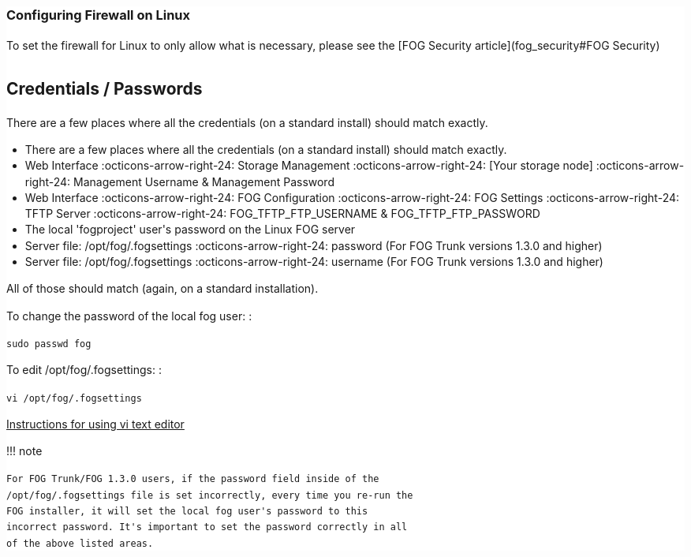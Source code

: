 ### Configuring Firewall on Linux

To set the firewall for Linux to only allow what is necessary, please
see the [FOG Security article](fog_security#FOG Security)

## Credentials / Passwords

There are a few places where all the credentials (on a standard install)
should match exactly.

-   There are a few places where all the credentials (on a standard
    install) should match exactly.
-   Web Interface :octicons-arrow-right-24: Storage Management :octicons-arrow-right-24: \[Your storage node\] :octicons-arrow-right-24:
    Management Username & Management Password
-   Web Interface :octicons-arrow-right-24: FOG Configuration :octicons-arrow-right-24: FOG Settings :octicons-arrow-right-24: TFTP Server
    :octicons-arrow-right-24: FOG_TFTP_FTP_USERNAME & FOG_TFTP_FTP_PASSWORD
-   The local 'fogproject' user's password on the Linux FOG server
-   Server file: /opt/fog/.fogsettings :octicons-arrow-right-24: password (For FOG Trunk
    versions 1.3.0 and higher)
-   Server file: /opt/fog/.fogsettings :octicons-arrow-right-24: username (For FOG Trunk
    versions 1.3.0 and higher)

All of those should match (again, on a standard installation).

To change the password of the local fog user: :

    sudo passwd fog

To edit /opt/fog/.fogsettings: :

    vi /opt/fog/.fogsettings

[Instructions for using vi text editor](vi)

!!! note

    For FOG Trunk/FOG 1.3.0 users, if the password field inside of the
    /opt/fog/.fogsettings file is set incorrectly, every time you re-run the
    FOG installer, it will set the local fog user's password to this
    incorrect password. It's important to set the password correctly in all
    of the above listed areas.